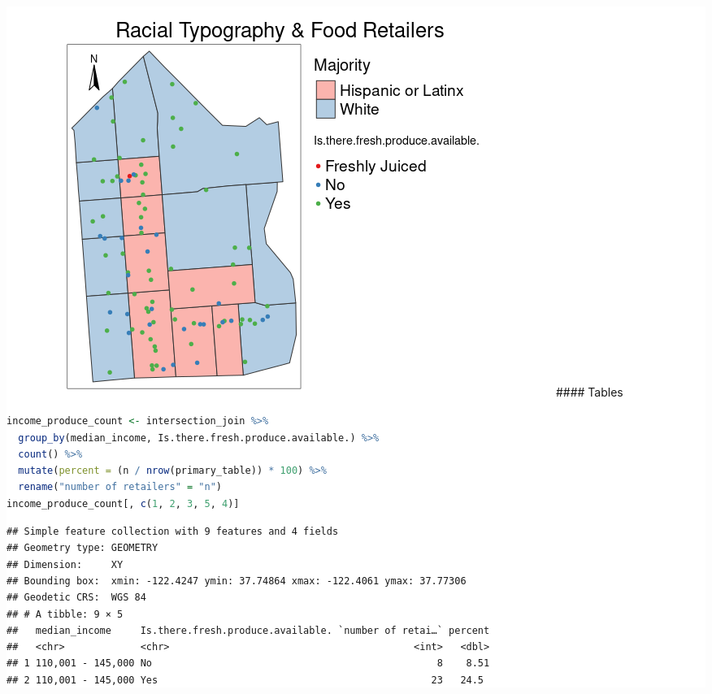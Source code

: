 ![](Honors-Thesis-Workbook_files/figure-gfm/unnamed-chunk-44-2.png)
\#### Tables

``` r
income_produce_count <- intersection_join %>% 
  group_by(median_income, Is.there.fresh.produce.available.) %>% 
  count() %>%
  mutate(percent = (n / nrow(primary_table)) * 100) %>%
  rename("number of retailers" = "n")
income_produce_count[, c(1, 2, 3, 5, 4)]
```

    ## Simple feature collection with 9 features and 4 fields
    ## Geometry type: GEOMETRY
    ## Dimension:     XY
    ## Bounding box:  xmin: -122.4247 ymin: 37.74864 xmax: -122.4061 ymax: 37.77306
    ## Geodetic CRS:  WGS 84
    ## # A tibble: 9 × 5
    ##   median_income     Is.there.fresh.produce.available. `number of retai…` percent
    ##   <chr>             <chr>                                          <int>   <dbl>
    ## 1 110,001 - 145,000 No                                                 8    8.51
    ## 2 110,001 - 145,000 Yes                                               23   24.5 